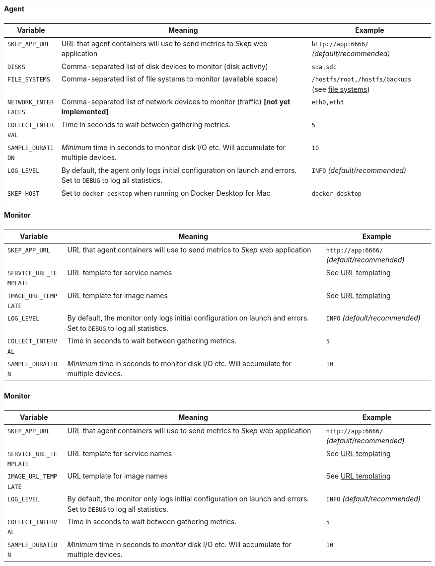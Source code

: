 #### Agent

| Variable | Meaning | Example |
|-|-|-|
| `SKEP_APP_URL` | URL that agent containers will use to send metrics to _Skep_ web application | `http://app:6666/` _(default/recommended)_ |
| `DISKS` | Comma-separated list of disk devices to monitor (disk activity) | `sda,sdc` |
| `FILE_SYSTEMS` | Comma-separated list of file systems to monitor (available space) | `/hostfs/root,/hostfs/backups` (see [file systems](#file-systems)) |
| `NETWORK_INTERFACES` | Comma-separated list of network devices to monitor (traffic) **[not yet implemented]** | `eth0,eth3` |
| `COLLECT_INTERVAL` | Time in seconds to wait between gathering metrics. | `5` |
| `SAMPLE_DURATION` | _Minimum_ time in seconds to monitor disk I/O etc. Will accumulate for multiple devices. | `10` |
| `LOG_LEVEL` | By default, the agent only logs initial configuration on launch and errors. Set to `DEBUG` to log all statistics. | `INFO` _(default/recommended)_ |
| `SKEP_HOST` | Set to `docker-desktop` when running on Docker Desktop for Mac | `docker-desktop` |

#### Monitor

| Variable | Meaning | Example |
|-|-|-|
| `SKEP_APP_URL` | URL that agent containers will use to send metrics to _Skep_ web application | `http://app:6666/` _(default/recommended)_ |
| `SERVICE_URL_TEMPLATE` | URL template for service names | See [URL templating](#url-templating) |
| `IMAGE_URL_TEMPLATE` | URL template for image names | See [URL templating](#url-templating) |
| `LOG_LEVEL` | By default, the monitor only logs initial configuration on launch and errors. Set to `DEBUG` to log all statistics. | `INFO` _(default/recommended)_ |
| `COLLECT_INTERVAL` | Time in seconds to wait between gathering metrics. | `5` |
| `SAMPLE_DURATION` | _Minimum_ time in seconds to monitor disk I/O etc. Will accumulate for multiple devices. | `10` |

#### Monitor

| Variable | Meaning | Example |
|-|-|-|
| `SKEP_APP_URL` | URL that agent containers will use to send metrics to _Skep_ web application | `http://app:6666/` _(default/recommended)_ |
| `SERVICE_URL_TEMPLATE` | URL template for service names | See [URL templating](#url-templating) |
| `IMAGE_URL_TEMPLATE` | URL template for image names | See [URL templating](#url-templating) |
| `LOG_LEVEL` | By default, the monitor only logs initial configuration on launch and errors. Set to `DEBUG` to log all statistics. | `INFO` _(default/recommended)_ |
| `COLLECT_INTERVAL` | Time in seconds to wait between gathering metrics. | `5` |
| `SAMPLE_DURATION` | _Minimum_ time in seconds to _monitor_ disk I/O etc. Will accumulate for multiple devices. | `10` |
